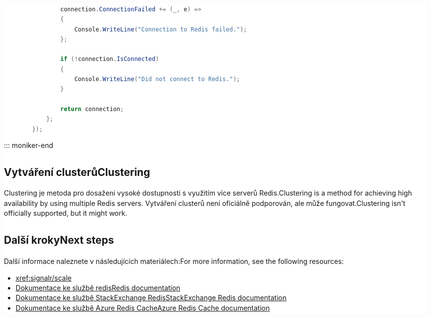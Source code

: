 ```csharp
                connection.ConnectionFailed += (_, e) =>
                {
                    Console.WriteLine("Connection to Redis failed.");
                };

                if (!connection.IsConnected)
                {
                    Console.WriteLine("Did not connect to Redis.");
                }

                return connection;
            };
        });
```

::: moniker-end

## <a name="clustering"></a><span data-ttu-id="d6e24-157">Vytváření clusterů</span><span class="sxs-lookup"><span data-stu-id="d6e24-157">Clustering</span></span>

<span data-ttu-id="d6e24-158">Clustering je metoda pro dosažení vysoké dostupnosti s využitím více serverů Redis.</span><span class="sxs-lookup"><span data-stu-id="d6e24-158">Clustering is a method for achieving high availability by using multiple Redis servers.</span></span> <span data-ttu-id="d6e24-159">Vytváření clusterů není oficiálně podporován, ale může fungovat.</span><span class="sxs-lookup"><span data-stu-id="d6e24-159">Clustering isn't officially supported, but it might work.</span></span>

## <a name="next-steps"></a><span data-ttu-id="d6e24-160">Další kroky</span><span class="sxs-lookup"><span data-stu-id="d6e24-160">Next steps</span></span>

<span data-ttu-id="d6e24-161">Další informace naleznete v následujících materiálech:</span><span class="sxs-lookup"><span data-stu-id="d6e24-161">For more information, see the following resources:</span></span>

* <xref:signalr/scale>
* [<span data-ttu-id="d6e24-162">Dokumentace ke službě redis</span><span class="sxs-lookup"><span data-stu-id="d6e24-162">Redis documentation</span></span>](https://redis.io/documentation)
* [<span data-ttu-id="d6e24-163">Dokumentace ke službě StackExchange Redis</span><span class="sxs-lookup"><span data-stu-id="d6e24-163">StackExchange Redis documentation</span></span>](https://stackexchange.github.io/StackExchange.Redis/)
* [<span data-ttu-id="d6e24-164">Dokumentace ke službě Azure Redis Cache</span><span class="sxs-lookup"><span data-stu-id="d6e24-164">Azure Redis Cache documentation</span></span>](https://docs.microsoft.com/en-us/azure/redis-cache/)

